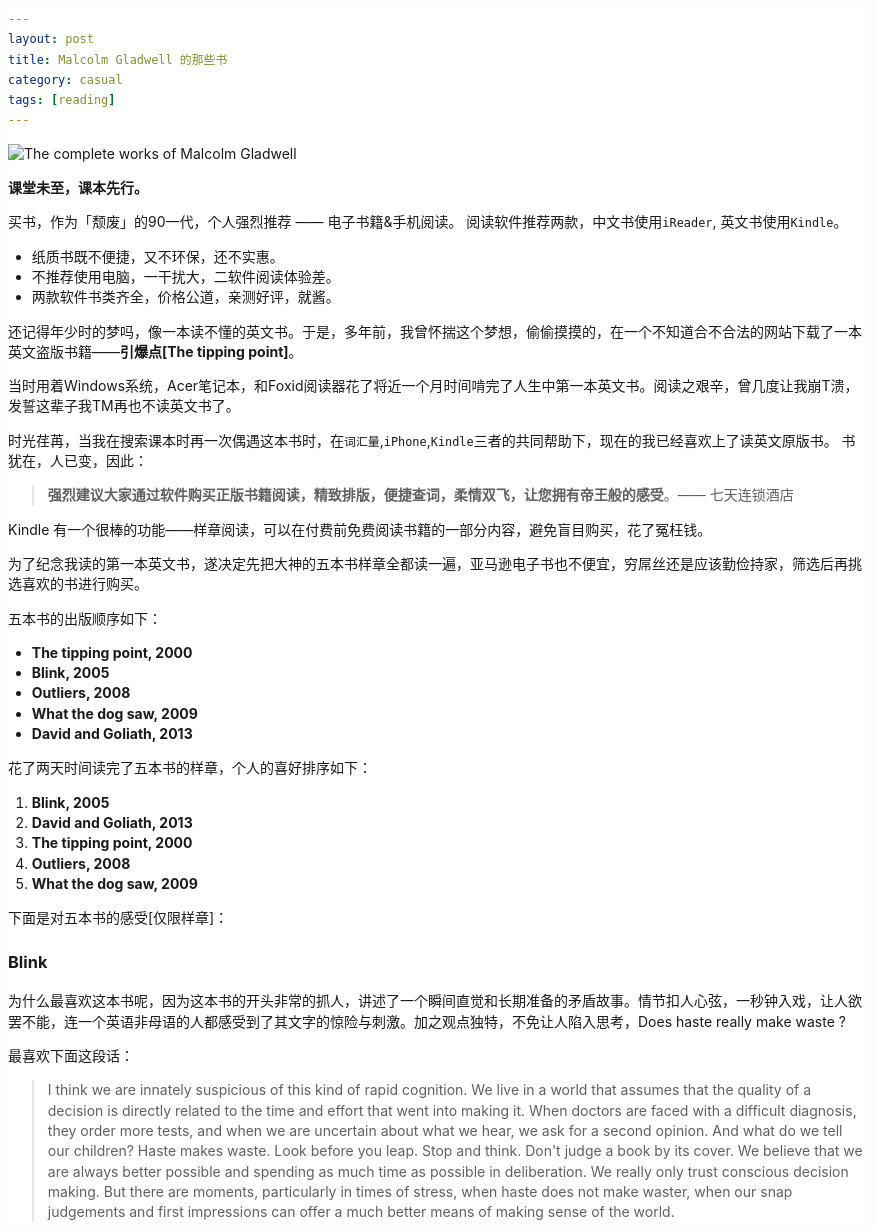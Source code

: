 ```yaml
---
layout: post
title: Malcolm Gladwell 的那些书
category: casual
tags: [reading]
---
```


![The complete works of Malcolm Gladwell]({{site.baseurl}}/public/images/2015-08-23-1.png)

**课堂未至，课本先行。**

买书，作为「颓废」的90一代，个人强烈推荐 —— 电子书籍&手机阅读。
阅读软件推荐两款，中文书使用`iReader`, 英文书使用`Kindle`。

* 纸质书既不便捷，又不环保，还不实惠。
* 不推荐使用电脑，一干扰大，二软件阅读体验差。
* 两款软件书类齐全，价格公道，亲测好评，就酱。

还记得年少时的梦吗，像一本读不懂的英文书。于是，多年前，我曾怀揣这个梦想，偷偷摸摸的，在一个不知道合不合法的网站下载了一本英文盗版书籍——**引爆点[The tipping point]**。

当时用着Windows系统，Acer笔记本，和Foxid阅读器花了将近一个月时间啃完了人生中第一本英文书。阅读之艰辛，曾几度让我崩T溃，发誓这辈子我TM再也不读英文书了。

时光荏苒，当我在搜索课本时再一次偶遇这本书时，在`词汇量`,`iPhone`,`Kindle`三者的共同帮助下，现在的我已经喜欢上了读英文原版书。 书犹在，人已变，因此：

> **强烈建议大家通过软件购买正版书籍阅读，精致排版，便捷查词，柔情双飞，让您拥有帝王般的感受**。—— 七天连锁酒店

Kindle 有一个很棒的功能——样章阅读，可以在付费前免费阅读书籍的一部分内容，避免盲目购买，花了冤枉钱。

为了纪念我读的第一本英文书，遂决定先把大神的五本书样章全都读一遍，亚马逊电子书也不便宜，穷屌丝还是应该勤俭持家，筛选后再挑选喜欢的书进行购买。

五本书的出版顺序如下：

* **The tipping point, 2000**
* **Blink, 2005** 
* **Outliers, 2008**
* **What the dog saw, 2009**
* **David and Goliath, 2013**

花了两天时间读完了五本书的样章，个人的喜好排序如下：

1. **Blink, 2005**
2. **David and Goliath, 2013**
3. **The tipping point, 2000**
4. **Outliers, 2008**
5. **What the dog saw, 2009**

下面是对五本书的感受[仅限样章]：

### Blink

为什么最喜欢这本书呢，因为这本书的开头非常的抓人，讲述了一个瞬间直觉和长期准备的矛盾故事。情节扣人心弦，一秒钟入戏，让人欲罢不能，连一个英语非母语的人都感受到了其文字的惊险与刺激。加之观点独特，不免让人陷入思考，Does haste really make waste ?

最喜欢下面这段话：

> I think we are innately suspicious of this kind of rapid cognition. We live in a world that assumes that the quality of a decision is directly related to the time and effort that went into making it. When doctors are faced with a difficult diagnosis, they order more tests, and when we are uncertain about what we hear, we ask for a second opinion. And what do we tell our children? Haste makes waste. Look before you leap. Stop and think. Don't judge a book by its cover. We believe that we are always better possible and spending as much time as possible in deliberation. We really only trust conscious decision making. But there are moments, particularly in times of stress, when haste does not make waster, when our snap judgements and first impressions can offer a much better means of making sense of the world.
